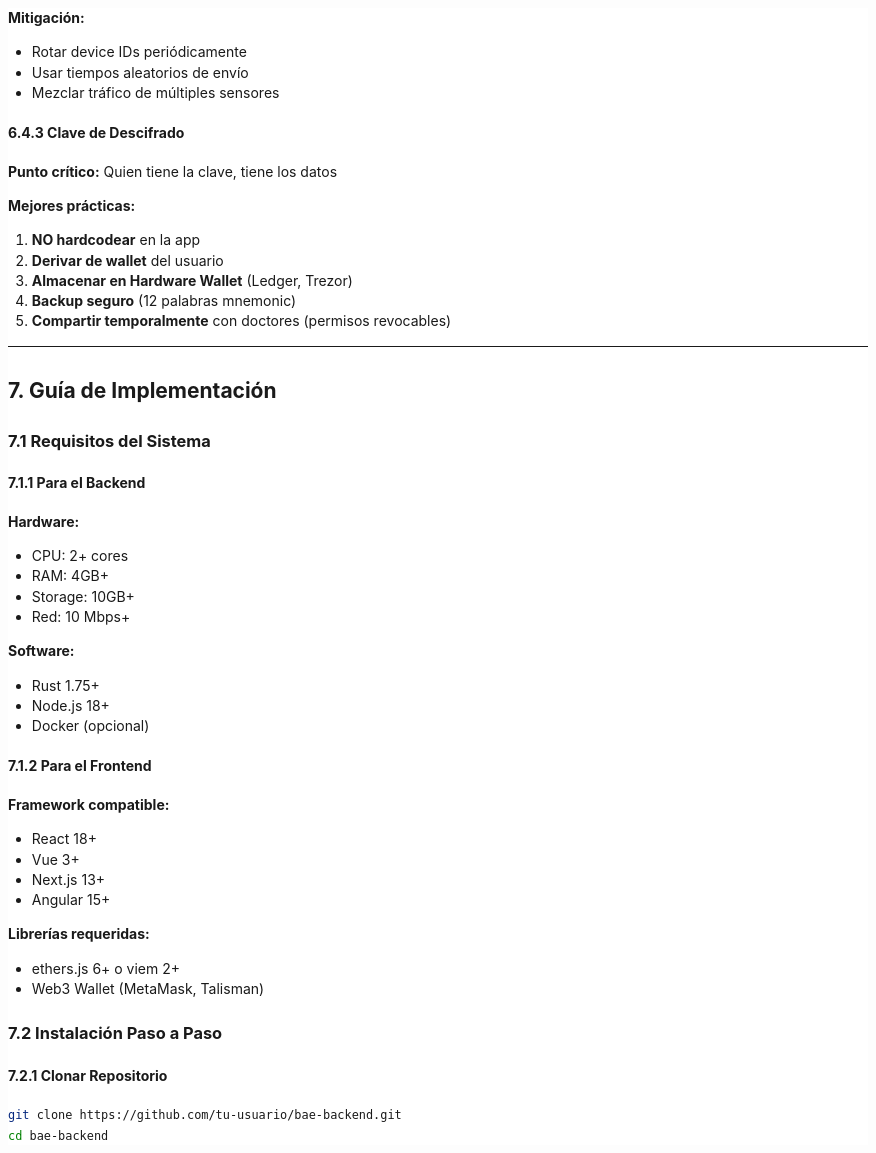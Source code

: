 **Mitigación:**
- Rotar device IDs periódicamente
- Usar tiempos aleatorios de envío
- Mezclar tráfico de múltiples sensores

#### 6.4.3 Clave de Descifrado

**Punto crítico:** Quien tiene la clave, tiene los datos

**Mejores prácticas:**
1. **NO hardcodear** en la app
2. **Derivar de wallet** del usuario
3. **Almacenar en Hardware Wallet** (Ledger, Trezor)
4. **Backup seguro** (12 palabras mnemonic)
5. **Compartir temporalmente** con doctores (permisos revocables)

---

## 7. Guía de Implementación

### 7.1 Requisitos del Sistema

#### 7.1.1 Para el Backend

**Hardware:**
- CPU: 2+ cores
- RAM: 4GB+
- Storage: 10GB+
- Red: 10 Mbps+

**Software:**
- Rust 1.75+
- Node.js 18+
- Docker (opcional)

#### 7.1.2 Para el Frontend

**Framework compatible:**
- React 18+
- Vue 3+
- Next.js 13+
- Angular 15+

**Librerías requeridas:**
- ethers.js 6+ o viem 2+
- Web3 Wallet (MetaMask, Talisman)

### 7.2 Instalación Paso a Paso

#### 7.2.1 Clonar Repositorio

```bash
git clone https://github.com/tu-usuario/bae-backend.git
cd bae-backend
```
